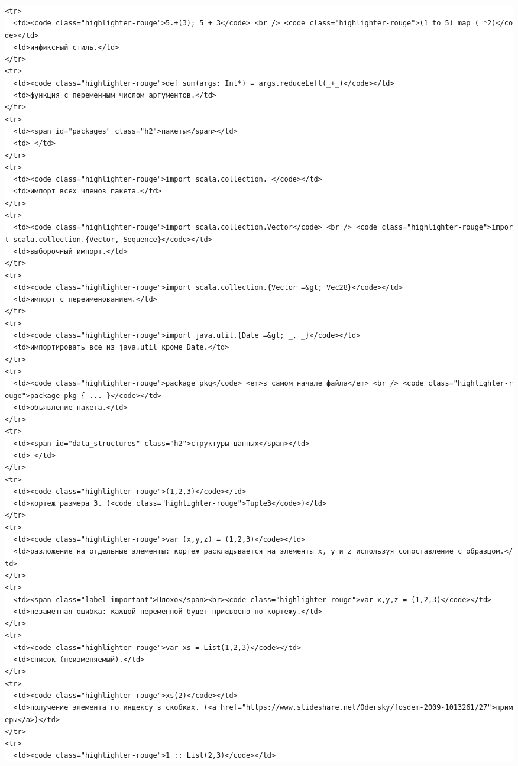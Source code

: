     <tr>
      <td><code class="highlighter-rouge">5.+(3); 5 + 3</code> <br /> <code class="highlighter-rouge">(1 to 5) map (_*2)</code></td>
      <td>инфиксный стиль.</td>
    </tr>
    <tr>
      <td><code class="highlighter-rouge">def sum(args: Int*) = args.reduceLeft(_+_)</code></td>
      <td>функция с переменным числом аргументов.</td>
    </tr>
    <tr>
      <td><span id="packages" class="h2">пакеты</span></td>
      <td> </td>
    </tr>
    <tr>
      <td><code class="highlighter-rouge">import scala.collection._</code></td>
      <td>импорт всех членов пакета.</td>
    </tr>
    <tr>
      <td><code class="highlighter-rouge">import scala.collection.Vector</code> <br /> <code class="highlighter-rouge">import scala.collection.{Vector, Sequence}</code></td>
      <td>выборочный импорт.</td>
    </tr>
    <tr>
      <td><code class="highlighter-rouge">import scala.collection.{Vector =&gt; Vec28}</code></td>
      <td>импорт с переименованием.</td>
    </tr>
    <tr>
      <td><code class="highlighter-rouge">import java.util.{Date =&gt; _, _}</code></td>
      <td>импортировать все из java.util кроме Date.</td>
    </tr>
    <tr>
      <td><code class="highlighter-rouge">package pkg</code> <em>в самом начале файла</em> <br /> <code class="highlighter-rouge">package pkg { ... }</code></td>
      <td>объявление пакета.</td>
    </tr>
    <tr>
      <td><span id="data_structures" class="h2">структуры данных</span></td>
      <td> </td>
    </tr>
    <tr>
      <td><code class="highlighter-rouge">(1,2,3)</code></td>
      <td>кортеж размера 3. (<code class="highlighter-rouge">Tuple3</code>)</td>
    </tr>
    <tr>
      <td><code class="highlighter-rouge">var (x,y,z) = (1,2,3)</code></td>
      <td>разложение на отдельные элементы: кортеж раскладывается на элементы x, y и z используя сопоставление с образцом.</td>
    </tr>
    <tr>
      <td><span class="label important">Плохо</span><br><code class="highlighter-rouge">var x,y,z = (1,2,3)</code></td>
      <td>незаметная ошибка: каждой переменной будет присвоено по кортежу.</td>
    </tr>
    <tr>
      <td><code class="highlighter-rouge">var xs = List(1,2,3)</code></td>
      <td>список (неизменяемый).</td>
    </tr>
    <tr>
      <td><code class="highlighter-rouge">xs(2)</code></td>
      <td>получение элемента по индексу в скобках. (<a href="https://www.slideshare.net/Odersky/fosdem-2009-1013261/27">примеры</a>)</td>
    </tr>
    <tr>
      <td><code class="highlighter-rouge">1 :: List(2,3)</code></td>